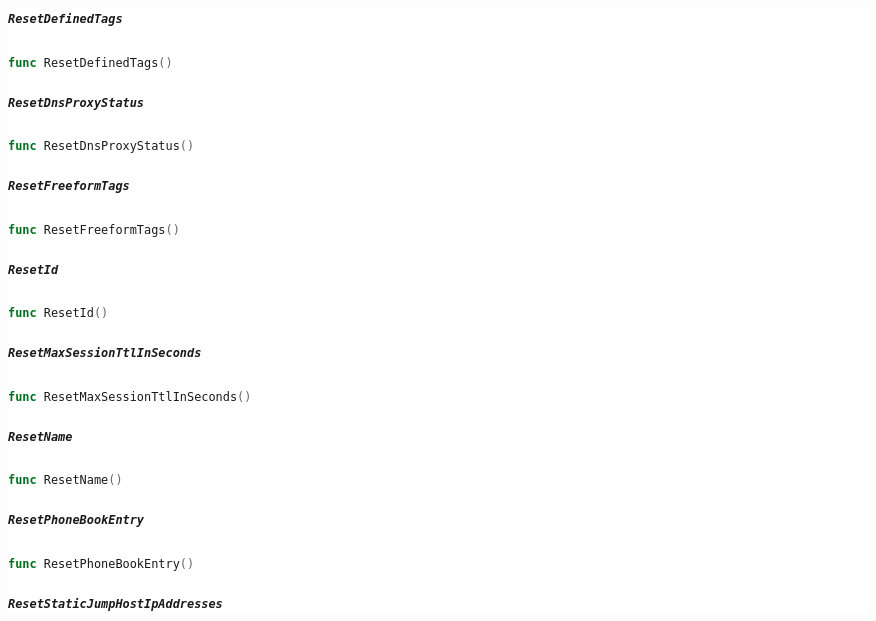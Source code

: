 ##### `ResetDefinedTags` <a name="ResetDefinedTags" id="rhizo-co-terraform-provider-oci.bastionBastion.BastionBastion.resetDefinedTags"></a>

```go
func ResetDefinedTags()
```

##### `ResetDnsProxyStatus` <a name="ResetDnsProxyStatus" id="rhizo-co-terraform-provider-oci.bastionBastion.BastionBastion.resetDnsProxyStatus"></a>

```go
func ResetDnsProxyStatus()
```

##### `ResetFreeformTags` <a name="ResetFreeformTags" id="rhizo-co-terraform-provider-oci.bastionBastion.BastionBastion.resetFreeformTags"></a>

```go
func ResetFreeformTags()
```

##### `ResetId` <a name="ResetId" id="rhizo-co-terraform-provider-oci.bastionBastion.BastionBastion.resetId"></a>

```go
func ResetId()
```

##### `ResetMaxSessionTtlInSeconds` <a name="ResetMaxSessionTtlInSeconds" id="rhizo-co-terraform-provider-oci.bastionBastion.BastionBastion.resetMaxSessionTtlInSeconds"></a>

```go
func ResetMaxSessionTtlInSeconds()
```

##### `ResetName` <a name="ResetName" id="rhizo-co-terraform-provider-oci.bastionBastion.BastionBastion.resetName"></a>

```go
func ResetName()
```

##### `ResetPhoneBookEntry` <a name="ResetPhoneBookEntry" id="rhizo-co-terraform-provider-oci.bastionBastion.BastionBastion.resetPhoneBookEntry"></a>

```go
func ResetPhoneBookEntry()
```

##### `ResetStaticJumpHostIpAddresses` <a name="ResetStaticJumpHostIpAddresses" id="rhizo-co-terraform-provider-oci.bastionBastion.BastionBastion.resetStaticJumpHostIpAddresses"></a>
